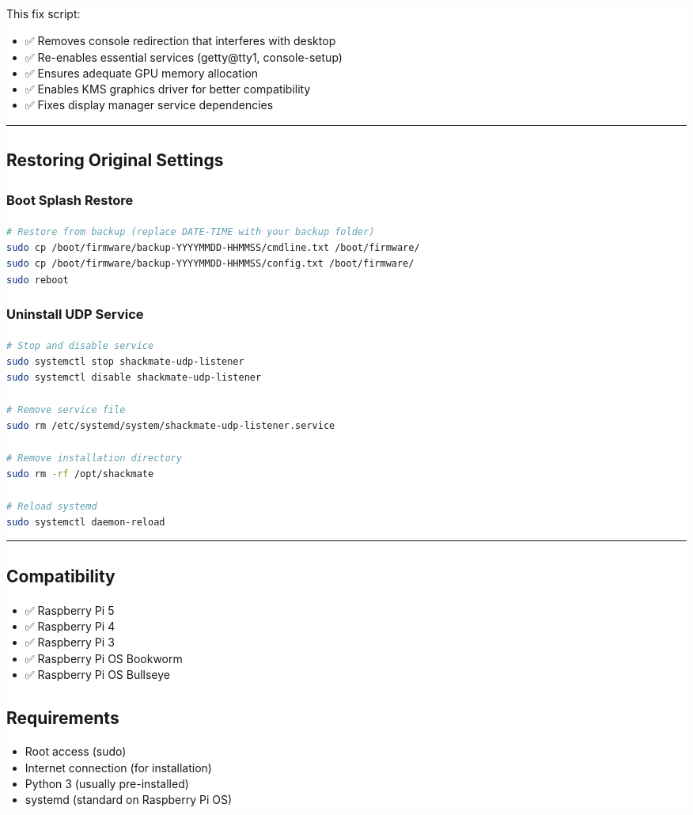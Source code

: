 This fix script:

- ✅ Removes console redirection that interferes with desktop
- ✅ Re-enables essential services (getty@tty1, console-setup)
- ✅ Ensures adequate GPU memory allocation
- ✅ Enables KMS graphics driver for better compatibility
- ✅ Fixes display manager service dependencies

---

## Restoring Original Settings

### Boot Splash Restore

```bash
# Restore from backup (replace DATE-TIME with your backup folder)
sudo cp /boot/firmware/backup-YYYYMMDD-HHMMSS/cmdline.txt /boot/firmware/
sudo cp /boot/firmware/backup-YYYYMMDD-HHMMSS/config.txt /boot/firmware/
sudo reboot
```

### Uninstall UDP Service

```bash
# Stop and disable service
sudo systemctl stop shackmate-udp-listener
sudo systemctl disable shackmate-udp-listener

# Remove service file
sudo rm /etc/systemd/system/shackmate-udp-listener.service

# Remove installation directory
sudo rm -rf /opt/shackmate

# Reload systemd
sudo systemctl daemon-reload
```

---

## Compatibility

- ✅ Raspberry Pi 5
- ✅ Raspberry Pi 4
- ✅ Raspberry Pi 3
- ✅ Raspberry Pi OS Bookworm
- ✅ Raspberry Pi OS Bullseye

## Requirements

- Root access (sudo)
- Internet connection (for installation)
- Python 3 (usually pre-installed)
- systemd (standard on Raspberry Pi OS)
